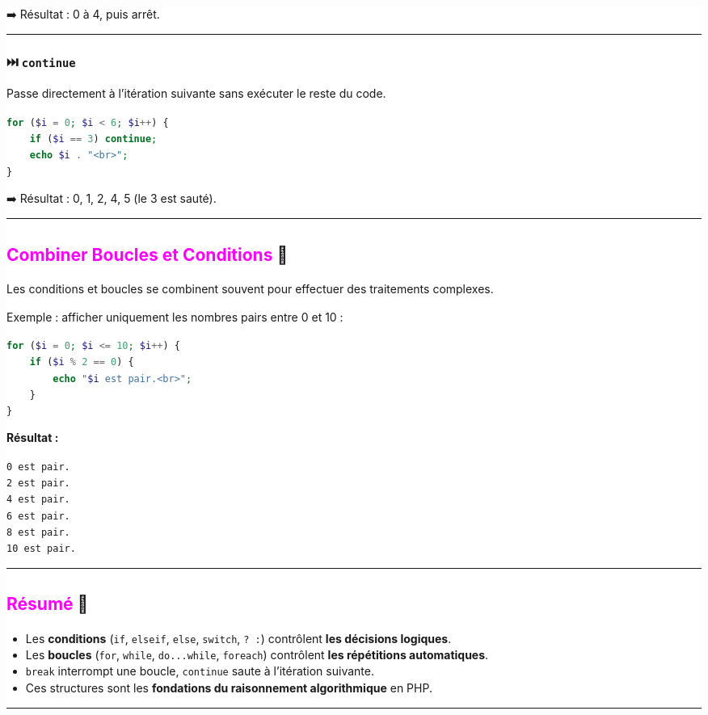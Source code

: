 ➡️ Résultat : 0 à 4, puis arrêt.

---

### ⏭️ **`continue`**
Passe directement à l’itération suivante sans exécuter le reste du code.

```php
for ($i = 0; $i < 6; $i++) {
    if ($i == 3) continue;
    echo $i . "<br>";
}
```

➡️ Résultat : 0, 1, 2, 4, 5 (le 3 est sauté).

---

## <span style="color:magenta;">Combiner Boucles et Conditions</span> 🧠

Les conditions et boucles se combinent souvent pour effectuer des traitements complexes.

Exemple : afficher uniquement les nombres pairs entre 0 et 10 :
```php
for ($i = 0; $i <= 10; $i++) {
    if ($i % 2 == 0) {
        echo "$i est pair.<br>";
    }
}
```

**Résultat :**
```
0 est pair.  
2 est pair.  
4 est pair.  
6 est pair.  
8 est pair.  
10 est pair.
```

---

## <span style="color:magenta;">Résumé</span> 🧾

- Les **conditions** (`if`, `elseif`, `else`, `switch`, `? :`) contrôlent **les décisions logiques**.  
- Les **boucles** (`for`, `while`, `do...while`, `foreach`) contrôlent **les répétitions automatiques**.  
- `break` interrompt une boucle, `continue` saute à l’itération suivante.  
- Ces structures sont les **fondations du raisonnement algorithmique** en PHP.

---
